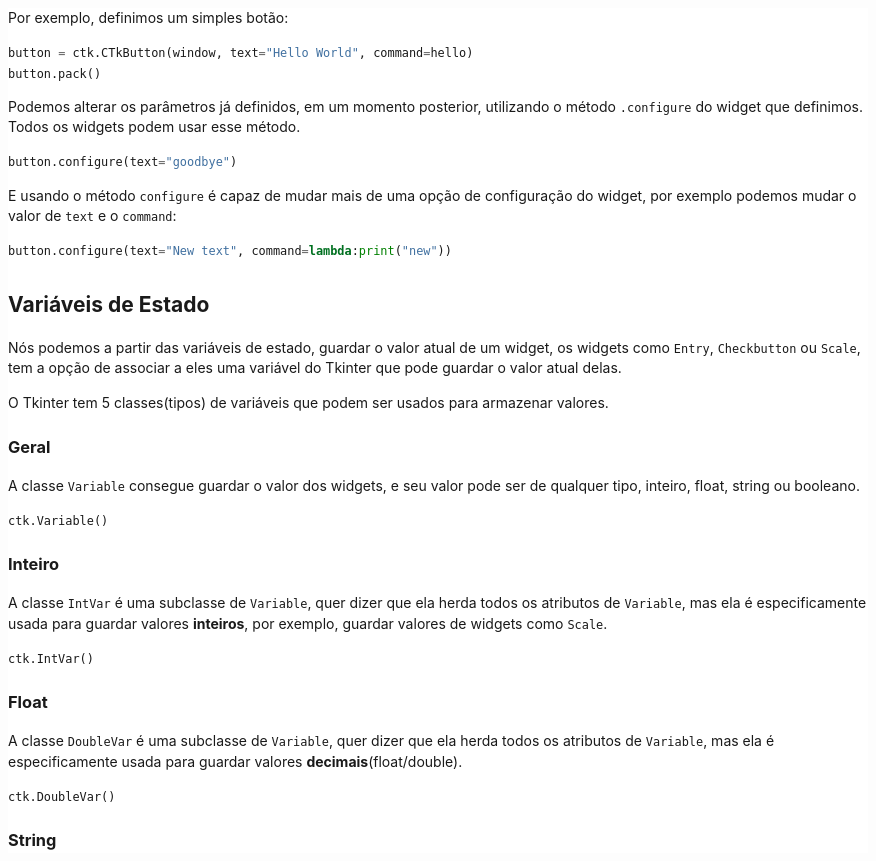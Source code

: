 Por exemplo, definimos um simples botão:

```python
button = ctk.CTkButton(window, text="Hello World", command=hello)
button.pack()
```

Podemos alterar os parâmetros já definidos, em um momento posterior, utilizando o método `.configure` do widget que definimos. Todos os widgets podem usar esse método.

```python
button.configure(text="goodbye")
```

E usando o método `configure` é capaz de mudar mais de uma opção de configuração do widget, por exemplo podemos mudar o valor de `text` e o `command`:

```python
button.configure(text="New text", command=lambda:print("new"))
```

## Variáveis de Estado

Nós podemos a partir das variáveis de estado, guardar o valor atual de um widget, os widgets como `Entry`, `Checkbutton` ou `Scale`, tem a opção de associar a eles uma variável do Tkinter que pode guardar o valor atual delas.

O Tkinter tem 5 classes(tipos) de variáveis que podem ser usados para armazenar valores.

### Geral

A classe `Variable` consegue guardar o valor dos widgets, e seu valor pode ser de qualquer tipo, inteiro, float, string ou booleano.

```python
ctk.Variable()
```

### Inteiro

A classe `IntVar` é uma subclasse de `Variable`, quer dizer que ela herda todos os atributos de `Variable`, mas ela é especificamente usada para guardar valores **inteiros**, por exemplo, guardar valores de widgets como `Scale`.

```python
ctk.IntVar()
```

### Float

A classe `DoubleVar` é uma subclasse de `Variable`, quer dizer que ela herda todos os atributos de `Variable`, mas ela é especificamente usada para guardar valores **decimais**(float/double).

```python
ctk.DoubleVar()
```

### String
